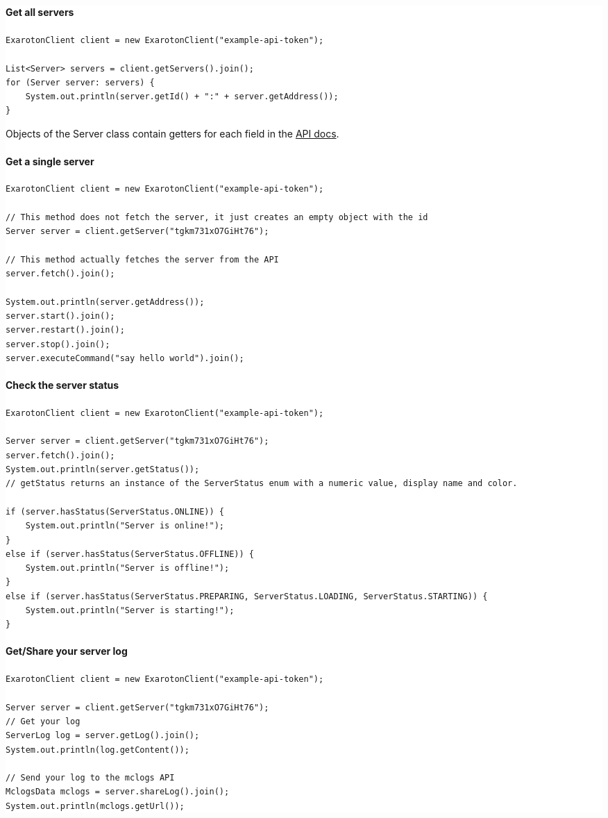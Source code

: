 #### Get all servers
```jshelllanguage
ExarotonClient client = new ExarotonClient("example-api-token");

List<Server> servers = client.getServers().join();
for (Server server: servers) {
    System.out.println(server.getId() + ":" + server.getAddress());
}
```
Objects of the Server class contain getters for each field in the [API docs](https://developers.exaroton.com/#servers-get-1).


#### Get a single server
```jshelllanguage
ExarotonClient client = new ExarotonClient("example-api-token");

// This method does not fetch the server, it just creates an empty object with the id
Server server = client.getServer("tgkm731xO7GiHt76");

// This method actually fetches the server from the API
server.fetch().join();

System.out.println(server.getAddress());
server.start().join();
server.restart().join();
server.stop().join();
server.executeCommand("say hello world").join();
```

#### Check the server status
```jshelllanguage
ExarotonClient client = new ExarotonClient("example-api-token");

Server server = client.getServer("tgkm731xO7GiHt76");
server.fetch().join();
System.out.println(server.getStatus());
// getStatus returns an instance of the ServerStatus enum with a numeric value, display name and color.

if (server.hasStatus(ServerStatus.ONLINE)) {
    System.out.println("Server is online!");
}
else if (server.hasStatus(ServerStatus.OFFLINE)) {
    System.out.println("Server is offline!");
}
else if (server.hasStatus(ServerStatus.PREPARING, ServerStatus.LOADING, ServerStatus.STARTING)) {
    System.out.println("Server is starting!");
}
```


#### Get/Share your server log
```jshelllanguage
ExarotonClient client = new ExarotonClient("example-api-token");

Server server = client.getServer("tgkm731xO7GiHt76");
// Get your log
ServerLog log = server.getLog().join();
System.out.println(log.getContent());

// Send your log to the mclogs API
MclogsData mclogs = server.shareLog().join();
System.out.println(mclogs.getUrl());
```